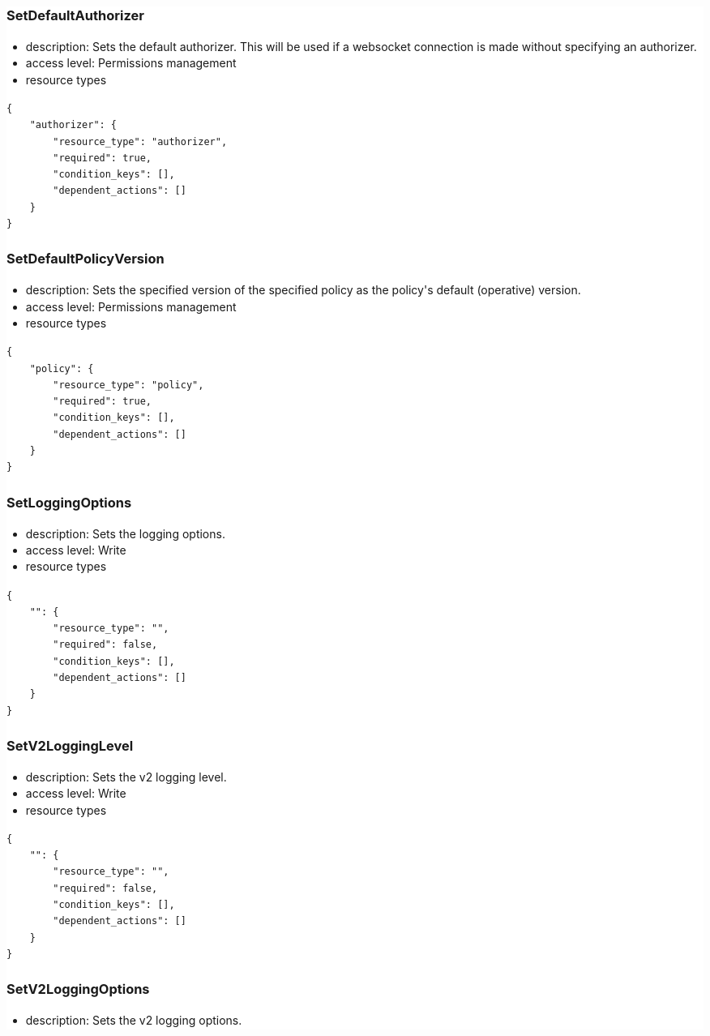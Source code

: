```
```
### SetDefaultAuthorizer
- description: Sets the default authorizer. This will be used if a websocket connection is made without specifying an authorizer.
- access level: Permissions management
- resource types
```
{
    "authorizer": {
        "resource_type": "authorizer",
        "required": true,
        "condition_keys": [],
        "dependent_actions": []
    }
}
```
### SetDefaultPolicyVersion
- description: Sets the specified version of the specified policy as the policy's default (operative) version.
- access level: Permissions management
- resource types
```
{
    "policy": {
        "resource_type": "policy",
        "required": true,
        "condition_keys": [],
        "dependent_actions": []
    }
}
```
### SetLoggingOptions
- description: Sets the logging options.
- access level: Write
- resource types
```
{
    "": {
        "resource_type": "",
        "required": false,
        "condition_keys": [],
        "dependent_actions": []
    }
}
```
### SetV2LoggingLevel
- description: Sets the v2 logging level.
- access level: Write
- resource types
```
{
    "": {
        "resource_type": "",
        "required": false,
        "condition_keys": [],
        "dependent_actions": []
    }
}
```
### SetV2LoggingOptions
- description: Sets the v2 logging options.
